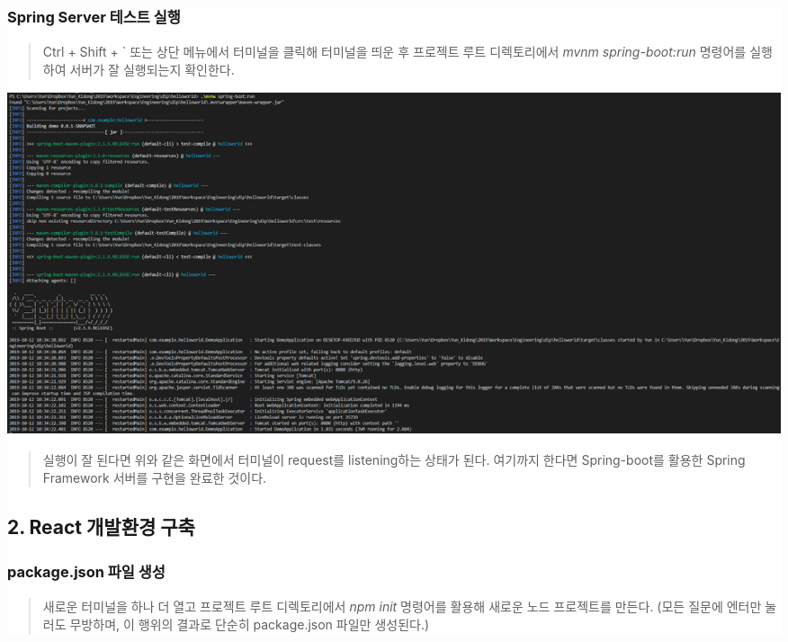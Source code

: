 ### Spring Server 테스트 실행
> Ctrl + Shift + ` 또는 상단 메뉴에서 터미널을 클릭해 터미널을 띄운 후 프로젝트 루트 디렉토리에서 _mvnm spring-boot:run_ 명령어를 실행하여 서버가 잘 실행되는지 확인한다.

<img src="/workspace/devlog/react/react_springboot_v2/res/12.png">

> 실행이 잘 된다면 위와 같은 화면에서 터미널이 request를 listening하는 상태가 된다. 여기까지 한다면 Spring-boot를 활용한 Spring Framework 서버를 구현을 완료한 것이다.

## 2. React 개발환경 구축

### package.json 파일 생성

> 새로운 터미널을 하나 더 열고 프로젝트 루트 디렉토리에서 _npm init_ 명령어를 활용해 새로운 노드 프로젝트를 만든다. (모든 질문에 엔터만 눌러도 무방하며, 이 행위의 결과로 단순히 package.json 파일만 생성된다.)
